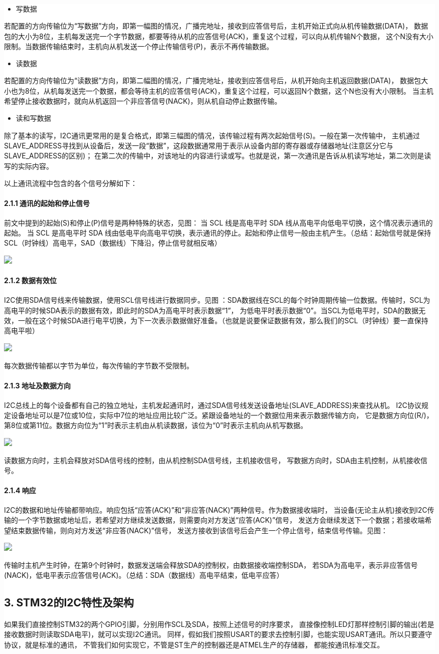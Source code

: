 - 写数据

若配置的方向传输位为“写数据”方向，即第一幅图的情况，广播完地址，接收到应答信号后，主机开始正式向从机传输数据(DATA)， 数据包的大小为8位，主机每发送完一个字节数据，都要等待从机的应答信号(ACK)，重复这个过程，可以向从机传输N个数据， 这个N没有大小限制。当数据传输结束时，主机向从机发送一个停止传输信号(P)，表示不再传输数据。

- 读数据

若配置的方向传输位为“读数据”方向，即第二幅图的情况，广播完地址，接收到应答信号后，从机开始向主机返回数据(DATA)， 数据包大小也为8位，从机每发送完一个数据，都会等待主机的应答信号(ACK)，重复这个过程，可以返回N个数据，这个N也没有大小限制。 当主机希望停止接收数据时，就向从机返回一个非应答信号(NACK)，则从机自动停止数据传输。

- 读和写数据

除了基本的读写，I2C通讯更常用的是复合格式，即第三幅图的情况，该传输过程有两次起始信号(S)。一般在第一次传输中， 主机通过SLAVE_ADDRESS寻找到从设备后，发送一段“数据”，这段数据通常用于表示从设备内部的寄存器或存储器地址(注意区分它与SLAVE_ADDRESS的区别)； 在第二次的传输中，对该地址的内容进行读或写。也就是说，第一次通讯是告诉从机读写地址，第二次则是读写的实际内容。

以上通讯流程中包含的各个信号分解如下：

#### 2.1.1 通讯的起始和停止信号

前文中提到的起始(S)和停止(P)信号是两种特殊的状态，见图： 当 SCL 线是高电平时 SDA 线从高电平向低电平切换，这个情况表示通讯的起始。 当 SCL 是高电平时 SDA 线由低电平向高电平切换，表示通讯的停止。起始和停止信号一般由主机产生。（总结：起始信号就是保持SCL（时钟线）高电平，SAD（数据线）下降沿，停止信号就相反咯）

![](https://doc.embedfire.com/mcu/stm32/f103zhinanzhe/std/zh/latest/_images/I2C008.jpg)

#### 2.1.2 数据有效位

I2C使用SDA信号线来传输数据，使用SCL信号线进行数据同步。见图 ：SDA数据线在SCL的每个时钟周期传输一位数据。传输时，SCL为高电平的时候SDA表示的数据有效，即此时的SDA为高电平时表示数据“1”， 为低电平时表示数据“0”。当SCL为低电平时，SDA的数据无效，一般在这个时候SDA进行电平切换，为下一次表示数据做好准备。（也就是说要保证数据有效，那么我们的SCL（时钟线）要一直保持高电平啦）

![](https://doc.embedfire.com/mcu/stm32/f103zhinanzhe/std/zh/latest/_images/I2C009.jpg)

每次数据传输都以字节为单位，每次传输的字节数不受限制。

#### 2.1.3 地址及数据方向

I2C总线上的每个设备都有自己的独立地址，主机发起通讯时，通过SDA信号线发送设备地址(SLAVE_ADDRESS)来查找从机。 I2C协议规定设备地址可以是7位或10位，实际中7位的地址应用比较广泛。紧跟设备地址的一个数据位用来表示数据传输方向， 它是数据方向位(R/)，第8位或第11位。数据方向位为“1”时表示主机由从机读数据，该位为“0”时表示主机向从机写数据。

![](https://doc.embedfire.com/mcu/stm32/f103zhinanzhe/std/zh/latest/_images/I2C010.jpg)

读数据方向时，主机会释放对SDA信号线的控制，由从机控制SDA信号线，主机接收信号， 写数据方向时，SDA由主机控制，从机接收信号。

#### 2.1.4 响应

I2C的数据和地址传输都带响应。响应包括“应答(ACK)”和“非应答(NACK)”两种信号。作为数据接收端时， 当设备(无论主从机)接收到I2C传输的一个字节数据或地址后，若希望对方继续发送数据，则需要向对方发送“应答(ACK)”信号， 发送方会继续发送下一个数据；若接收端希望结束数据传输，则向对方发送“非应答(NACK)”信号， 发送方接收到该信号后会产生一个停止信号，结束信号传输。见图：

![](https://doc.embedfire.com/mcu/stm32/f103zhinanzhe/std/zh/latest/_images/I2C011.jpg)

传输时主机产生时钟，在第9个时钟时，数据发送端会释放SDA的控制权，由数据接收端控制SDA， 若SDA为高电平，表示非应答信号(NACK)，低电平表示应答信号(ACK)。（总结：SDA（数据线）高电平结束，低电平应答）

## 3. STM32的I2C特性及架构

如果我们直接控制STM32的两个GPIO引脚，分别用作SCL及SDA，按照上述信号的时序要求， 直接像控制LED灯那样控制引脚的输出(若是接收数据时则读取SDA电平)，就可以实现I2C通讯。 同样，假如我们按照USART的要求去控制引脚，也能实现USART通讯。所以只要遵守协议，就是标准的通讯， 不管我们如何实现它，不管是ST生产的控制器还是ATMEL生产的存储器， 都能按通讯标准交互。
